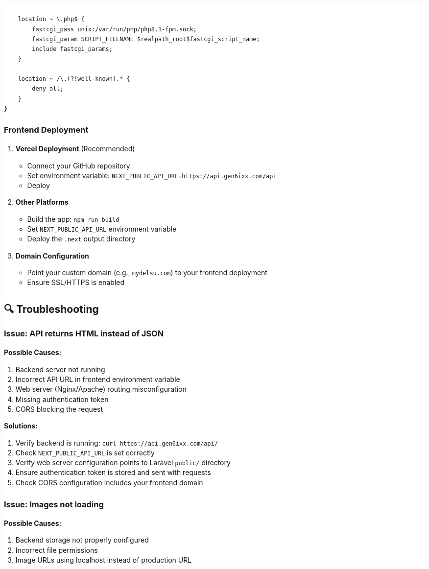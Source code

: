    ```nginx
       
       location ~ \.php$ {
           fastcgi_pass unix:/var/run/php/php8.1-fpm.sock;
           fastcgi_param SCRIPT_FILENAME $realpath_root$fastcgi_script_name;
           include fastcgi_params;
       }
       
       location ~ /\.(?!well-known).* {
           deny all;
       }
   }
   ```

### Frontend Deployment

1. **Vercel Deployment** (Recommended)
   - Connect your GitHub repository
   - Set environment variable: `NEXT_PUBLIC_API_URL=https://api.gen6ixx.com/api`
   - Deploy

2. **Other Platforms**
   - Build the app: `npm run build`
   - Set `NEXT_PUBLIC_API_URL` environment variable
   - Deploy the `.next` output directory

3. **Domain Configuration**
   - Point your custom domain (e.g., `mydelsu.com`) to your frontend deployment
   - Ensure SSL/HTTPS is enabled

## 🔍 Troubleshooting

### Issue: API returns HTML instead of JSON

**Possible Causes:**
1. Backend server not running
2. Incorrect API URL in frontend environment variable
3. Web server (Nginx/Apache) routing misconfiguration
4. Missing authentication token
5. CORS blocking the request

**Solutions:**
1. Verify backend is running: `curl https://api.gen6ixx.com/api/`
2. Check `NEXT_PUBLIC_API_URL` is set correctly
3. Verify web server configuration points to Laravel `public/` directory
4. Ensure authentication token is stored and sent with requests
5. Check CORS configuration includes your frontend domain

### Issue: Images not loading

**Possible Causes:**
1. Backend storage not properly configured
2. Incorrect file permissions
3. Image URLs using localhost instead of production URL
